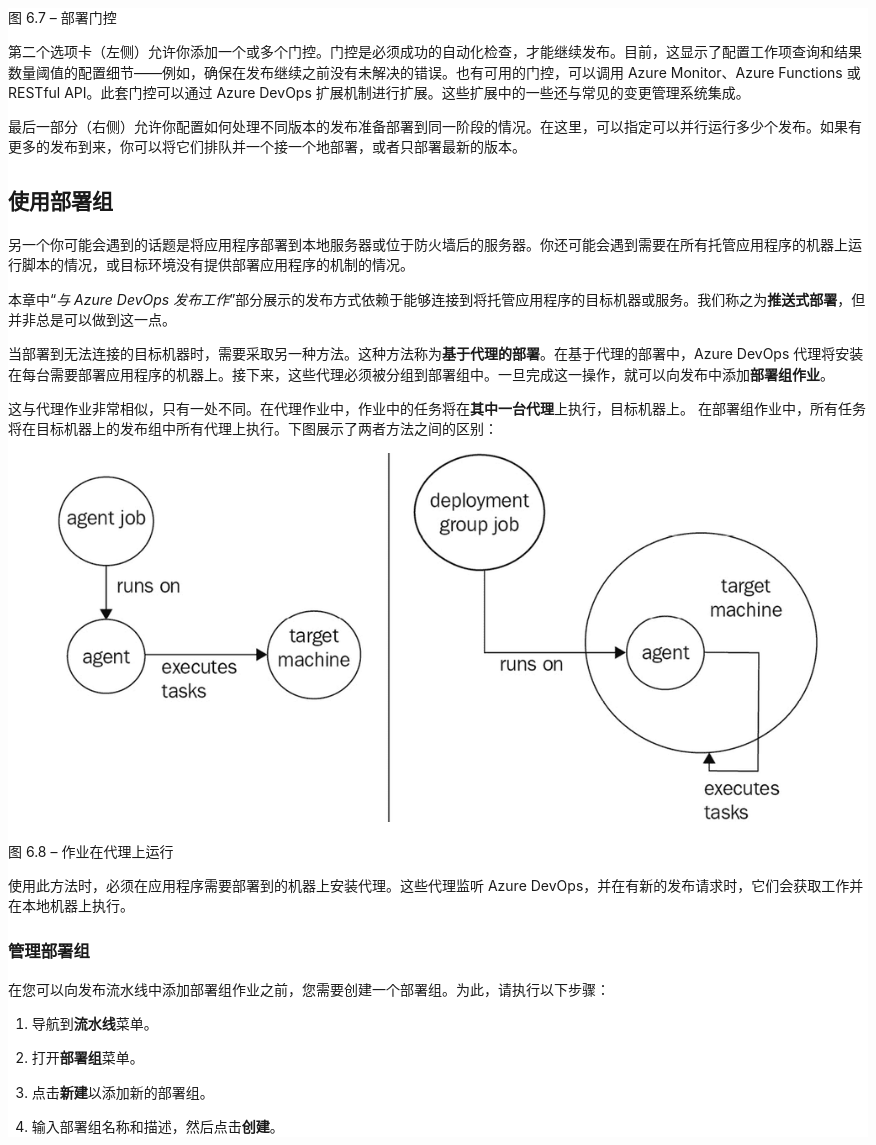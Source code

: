 图 6.7 – 部署门控

第二个选项卡（左侧）允许你添加一个或多个门控。门控是必须成功的自动化检查，才能继续发布。目前，这显示了配置工作项查询和结果数量阈值的配置细节——例如，确保在发布继续之前没有未解决的错误。也有可用的门控，可以调用 Azure Monitor、Azure Functions 或 RESTful API。此套门控可以通过 Azure DevOps 扩展机制进行扩展。这些扩展中的一些还与常见的变更管理系统集成。

最后一部分（右侧）允许你配置如何处理不同版本的发布准备部署到同一阶段的情况。在这里，可以指定可以并行运行多少个发布。如果有更多的发布到来，你可以将它们排队并一个接一个地部署，或者只部署最新的版本。

## 使用部署组

另一个你可能会遇到的话题是将应用程序部署到本地服务器或位于防火墙后的服务器。你还可能会遇到需要在所有托管应用程序的机器上运行脚本的情况，或目标环境没有提供部署应用程序的机制的情况。

本章中“*与 Azure DevOps 发布工作*”部分展示的发布方式依赖于能够连接到将托管应用程序的目标机器或服务。我们称之为**推送式部署**，但并非总是可以做到这一点。

当部署到无法连接的目标机器时，需要采取另一种方法。这种方法称为**基于代理的部署**。在基于代理的部署中，Azure DevOps 代理将安装在每台需要部署应用程序的机器上。接下来，这些代理必须被分组到部署组中。一旦完成这一操作，就可以向发布中添加**部署组作业**。

这与代理作业非常相似，只有一处不同。在代理作业中，作业中的任务将在**其中一台代理**上执行，目标机器上。 在部署组作业中，所有任务将在目标机器上的发布组中所有代理上执行。下图展示了两者方法之间的区别：

![图 6.8 – 作业在代理上运行](img/B18655_06_08.jpg)

图 6.8 – 作业在代理上运行

使用此方法时，必须在应用程序需要部署到的机器上安装代理。这些代理监听 Azure DevOps，并在有新的发布请求时，它们会获取工作并在本地机器上执行。

### 管理部署组

在您可以向发布流水线中添加部署组作业之前，您需要创建一个部署组。为此，请执行以下步骤：

1.  导航到**流水线**菜单。

1.  打开**部署组**菜单。

1.  点击**新建**以添加新的部署组。

1.  输入部署组名称和描述，然后点击**创建**。
